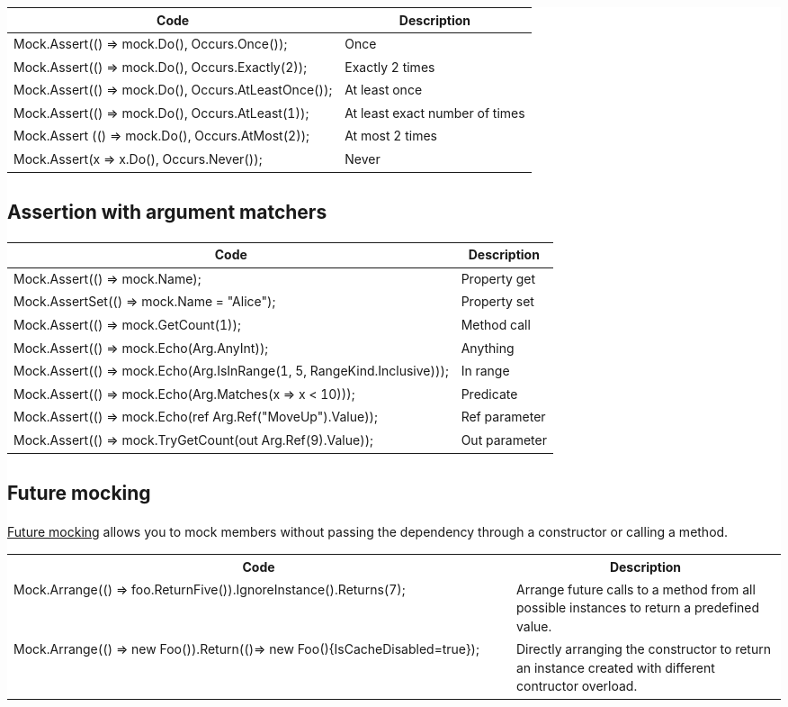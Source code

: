 | Code          | Description   |
| ------------- | ------------- |
|Mock.Assert(() => mock.Do(), Occurs.Once());| Once |
|Mock.Assert(() => mock.Do(), Occurs.Exactly(2));| Exactly 2 times |
|Mock.Assert(() => mock.Do(), Occurs.AtLeastOnce());| At least once |
|Mock.Assert(() => mock.Do(), Occurs.AtLeast(1));| At least exact number of times |
|Mock.Assert (() => mock.Do(), Occurs.AtMost(2));| At most 2 times |
|Mock.Assert(x => x.Do(), Occurs.Never());| Never |

## Assertion with argument matchers

| Code          | Description   |
| ------------- | ------------- |
| Mock.Assert(() => mock.Name); | Property get |
| Mock.AssertSet(() => mock.Name = "Alice"); | Property set |
| Mock.Assert(() => mock.GetCount(1)); | Method call |
| Mock.Assert(() => mock.Echo(Arg.AnyInt)); | Anything |
| Mock.Assert(() => mock.Echo(Arg.IsInRange(1, 5, RangeKind.Inclusive)));| In range |
| Mock.Assert(() => mock.Echo(Arg.Matches(x => x < 10))); | Predicate |
| Mock.Assert(() => mock.Echo(ref Arg.Ref<string>("MoveUp").Value)); | Ref parameter |
| Mock.Assert(() => mock.TryGetCount(out Arg.Ref<int>(9).Value)); |  Out parameter |

## Future mocking
[Future mocking](./advanced-usage/future-mocking) allows you to mock members without passing the dependency through a constructor or calling a method.

<table>
    <tr>
        <th style="width: 65%">Code</th>
        <th style="width: 35%">Description</th>
    </tr>
    <tr>
        <td>Mock.Arrange(() => foo.ReturnFive()).IgnoreInstance().Returns(7);</td>
        <td>Arrange future calls to a method from all possible instances to return a predefined value.</td>
    </tr>
    <tr>
        <td>Mock.Arrange(() => new Foo()).Return(()=> new Foo(){IsCacheDisabled=true}); </td>
        <td>Directly arranging the constructor to return an instance created with different contructor overload.</td>
    </tr>
</table>
